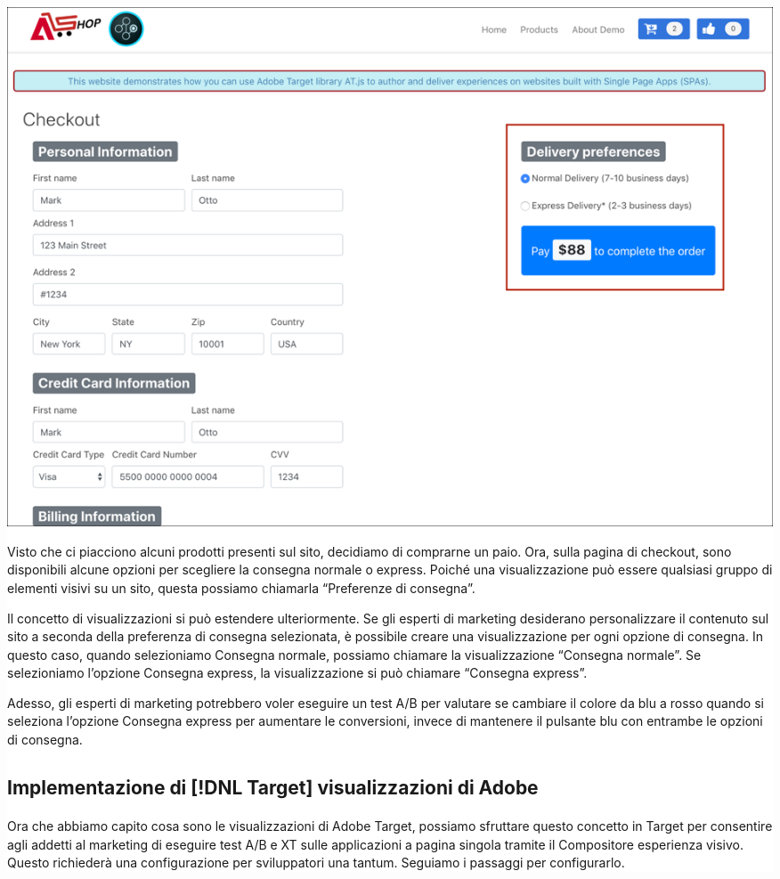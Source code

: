 ![pagina di checkout](/help/main/c-experiences/assets/checkout.png)

Visto che ci piacciono alcuni prodotti presenti sul sito, decidiamo di comprarne un paio. Ora, sulla pagina di checkout, sono disponibili alcune opzioni per scegliere la consegna normale o express. Poiché una visualizzazione può essere qualsiasi gruppo di elementi visivi su un sito, questa possiamo chiamarla “Preferenze di consegna”.

Il concetto di visualizzazioni si può estendere ulteriormente. Se gli esperti di marketing desiderano personalizzare il contenuto sul sito a seconda della preferenza di consegna selezionata, è possibile creare una visualizzazione per ogni opzione di consegna. In questo caso, quando selezioniamo Consegna normale, possiamo chiamare la visualizzazione “Consegna normale”. Se selezioniamo l’opzione Consegna express, la visualizzazione si può chiamare “Consegna express”.

Adesso, gli esperti di marketing potrebbero voler eseguire un test A/B per valutare se cambiare il colore da blu a rosso quando si seleziona l’opzione Consegna express per aumentare le conversioni, invece di mantenere il pulsante blu con entrambe le opzioni di consegna.

## Implementazione di [!DNL Target] visualizzazioni di Adobe

Ora che abbiamo capito cosa sono le visualizzazioni di Adobe Target, possiamo sfruttare questo concetto in Target per consentire agli addetti al marketing di eseguire test A/B e XT sulle applicazioni a pagina singola tramite il Compositore esperienza visivo. Questo richiederà una configurazione per sviluppatori una tantum. Seguiamo i passaggi per configurarlo.
